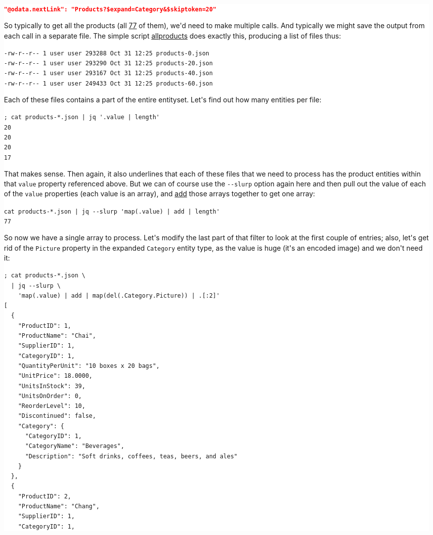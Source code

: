 ```json
"@odata.nextLink": "Products?$expand=Category&$skiptoken=20"
```

So typically to get all the products (all [77](https://services.odata.org/V4/Northwind/Northwind.svc/Products/$count) of them), we'd need to make multiple calls. And typically we might save the output from each call in a separate file. The simple script [allproducts](./allproducts) does exactly this, producing a list of files thus:

```text
-rw-r--r-- 1 user user 293288 Oct 31 12:25 products-0.json
-rw-r--r-- 1 user user 293290 Oct 31 12:25 products-20.json
-rw-r--r-- 1 user user 293167 Oct 31 12:25 products-40.json
-rw-r--r-- 1 user user 249433 Oct 31 12:25 products-60.json
```

Each of these files contains a part of the entire entityset. Let's find out how many entities per file:

```shell
; cat products-*.json | jq '.value | length'
20
20
20
17
```

That makes sense. Then again, it also underlines that each of these files that we need to process has the product entities within that `value` property referenced above. But we can of course use the `--slurp` option again here and then pull out the value of each of the `value` properties (each value is an array), and [add](https://jqlang.github.io/jq/manual/#add) those arrays together to get one array:

```shell
cat products-*.json | jq --slurp 'map(.value) | add | length'
77
```

So now we have a single array to process. Let's modify the last part of that filter to look at the first couple of entries; also, let's get rid of the `Picture` property in the expanded `Category` entity type, as the value is huge (it's an encoded image) and we don't need it:

```shell
; cat products-*.json \
  | jq --slurp \
    'map(.value) | add | map(del(.Category.Picture)) | .[:2]'
[
  {
    "ProductID": 1,
    "ProductName": "Chai",
    "SupplierID": 1,
    "CategoryID": 1,
    "QuantityPerUnit": "10 boxes x 20 bags",
    "UnitPrice": 18.0000,
    "UnitsInStock": 39,
    "UnitsOnOrder": 0,
    "ReorderLevel": 10,
    "Discontinued": false,
    "Category": {
      "CategoryID": 1,
      "CategoryName": "Beverages",
      "Description": "Soft drinks, coffees, teas, beers, and ales"
    }
  },
  {
    "ProductID": 2,
    "ProductName": "Chang",
    "SupplierID": 1,
    "CategoryID": 1,
```
